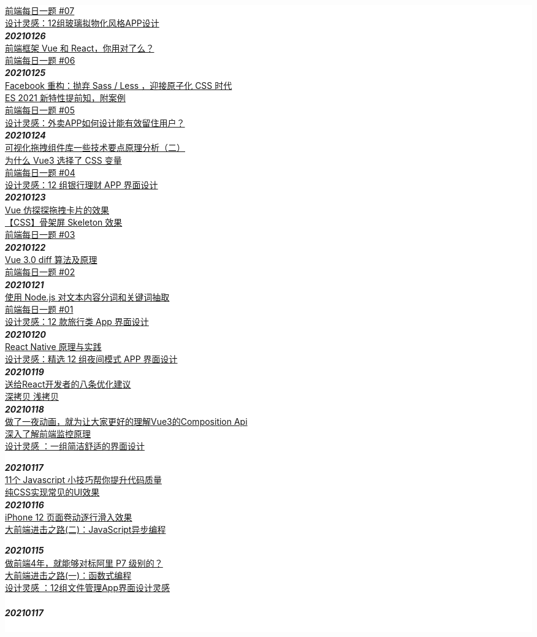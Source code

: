 [前端每日一题 #07](https://mp.weixin.qq.com/s/GQylKKz9zyuyNgWblKzTng)<br>
[设计灵感：12组玻璃拟物化风格APP设计](https://mp.weixin.qq.com/s/dji0KI42KBFaZf1nrXWpTg)<br>
***20210126***<br>
[前端框架 Vue 和 React，你用对了么？](https://mp.weixin.qq.com/s/MxrB3RrfeAkKNLUib_tOdg)<br>
[前端每日一题 #06](https://mp.weixin.qq.com/s/cYrVHKygfUY7BzxT1YEzEQ)<br>
***20210125***<br>
[Facebook 重构：抛弃 Sass / Less ，迎接原子化 CSS 时代](https://mp.weixin.qq.com/s/xSxAr0irZOGCE88ZTPjSZw)<br>
[ES 2021 新特性提前知，附案例](https://mp.weixin.qq.com/s/7ggArrmQrE89byWsWz-sHQ)<br>
[前端每日一题 #05](https://mp.weixin.qq.com/s/v3d50j5z5L6F2NcTdlPS7A)<br>
[设计灵感：外卖APP如何设计能有效留住用户？](https://mp.weixin.qq.com/s/fZUk3BtdEyQNwCQEB3LKOg)<br>
***20210124***<br>
[可视化拖拽组件库一些技术要点原理分析（二）](https://mp.weixin.qq.com/s/kjMimj_jKnusxMgvBRHw2Q)<br>
[为什么 Vue3 选择了 CSS 变量](https://mp.weixin.qq.com/s/ZMHA76b42vp3m8s6r7sUIg)<br>
[前端每日一题 #04](https://mp.weixin.qq.com/s/sp_auPnrSvbUA2RD1OeusQ)<br>
[设计灵感：12 组银行理财 APP 界面设计](https://mp.weixin.qq.com/s/gkSVWADoL6QYrkegUIouPA)<br>
***20210123***<br>
[Vue 仿探探拖拽卡片的效果](https://mp.weixin.qq.com/s/bqPtzfT6_9KepJWP5CA-aA)<br>
[【CSS】骨架屏 Skeleton 效果](https://mp.weixin.qq.com/s/QcuKvbWYAxA6VRVWCBiChQ)<br>
[前端每日一题 #03](https://mp.weixin.qq.com/s/FUIUxj4LZDk9_MeIRgK-uQ)<br>
***20210122***<br>
[Vue 3.0 diff 算法及原理](https://mp.weixin.qq.com/s/fUnKx_Cts8nCaM7n31kKVw)<br>
[前端每日一题 #02](https://mp.weixin.qq.com/s/YVQzeXFy5QF_ZoEStItOIQ)<br>
***20210121***<br>
[使用 Node.js 对文本内容分词和关键词抽取](https://mp.weixin.qq.com/s/HWG13MLNl38OAD9Z_cEBRw)<br>
[前端每日一题 #01](https://mp.weixin.qq.com/s/4TLy-KjttCc9AO1D4-z4cw)<br>
[设计灵感：12 款旅行类 App 界面设计](https://mp.weixin.qq.com/s/7rCOF5DAj7BXXXHFVNQGxw)<br>
***20210120***<br>
[React Native 原理与实践](https://mp.weixin.qq.com/s/L3NTei5eZTJv6CSDW1tlLQ)<br>
[设计灵感：精选 12 组夜间模式 APP 界面设计](https://mp.weixin.qq.com/s/5Dsnd4xbsoVhkgmBY8HVHQ)<br>
***20210119***<br>
[送给React开发者的八条优化建议](https://mp.weixin.qq.com/s/JYglFA5sTnUikimfyLRbCQ)<br>
[深拷贝 浅拷贝](https://mp.weixin.qq.com/s/hHJ1YSOC05XZfCoP-HTAsQ)<br>
***20210118***<br>
[做了一夜动画，就为让大家更好的理解Vue3的Composition Api](https://mp.weixin.qq.com/s/UZGnk8vhyXuSUFhH6nXHTA)<br>
[深入了解前端监控原理](https://mp.weixin.qq.com/s/LinpAmhE5VB1yLkm_SpTpw)<br>
[设计灵感 ：一组简洁舒适的界面设计](https://mp.weixin.qq.com/s/QsHRVkYzRYFzcVu8raWBwQ)<br>

***20210117***<br>
[11个 Javascript 小技巧帮你提升代码质量](https://mp.weixin.qq.com/s/fpxZQQNjgPGDVI4i-eCXjQ)<br>
[纯CSS实现常见的UI效果](https://mp.weixin.qq.com/s/iL26vbXR7fPBSprTfA-_1A)<br>
***20210116***<br>
[iPhone 12 页面卷动逐行滑入效果](https://mp.weixin.qq.com/s/oqRGz9T1VS4FtrqpOevKdw)<br>
[大前端进击之路(二)：JavaScript异步编程](https://mp.weixin.qq.com/s/JO9c0_emIXj_PlFEO4DX7Q)<br>

***20210115***<br>
[做前端4年，就能够对标阿里 P7 级别的？](https://mp.weixin.qq.com/s/8CkkXpI-sPUWLYH5AIbHRw)<br>
[大前端进击之路(一)：函数式编程](https://mp.weixin.qq.com/s/EZUygJ8Z0qTN-RfI_x5p0Q)<br>
[设计灵感 ：12组文件管理App界面设计灵感](https://mp.weixin.qq.com/s/TBnGboJvwNyj8Q1vppnByA)<br>
[]()<br>
***20210117***<br>
[]()<br>
